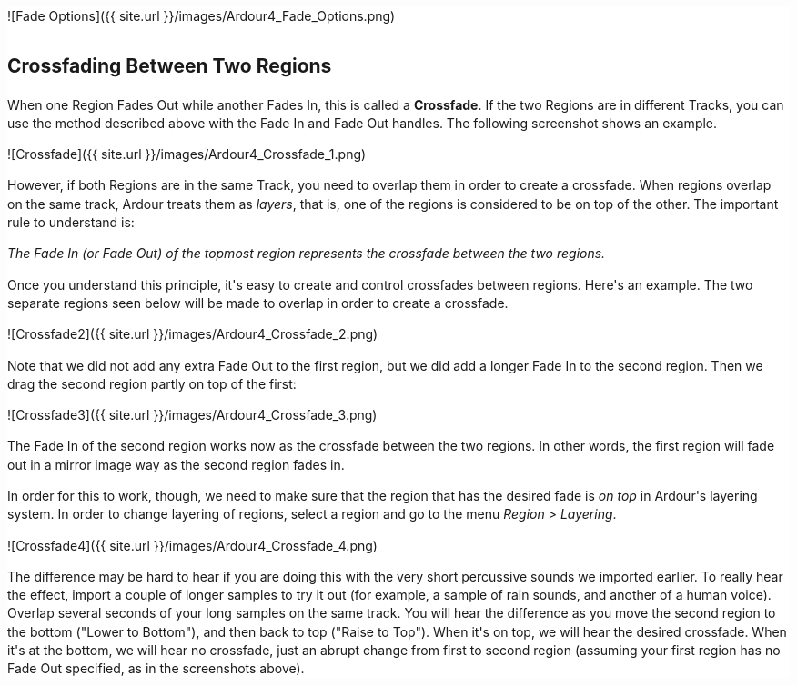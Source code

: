![Fade Options]({{ site.url }}/images/Ardour4_Fade_Options.png) 

## Crossfading Between Two Regions

When one Region Fades Out while another Fades In, this is called a
**Crossfade**. If the two Regions are in different Tracks, you can use
the method described above with the Fade In and Fade Out handles. The
following screenshot shows an example. 

![Crossfade]({{ site.url }}/images/Ardour4_Crossfade_1.png) 

However, if both Regions are in the same Track, you need to overlap them
in order to create a crossfade. When regions overlap on the same track,
Ardour treats them as *layers*, that is, one of the regions is
considered to be on top of the other. The important rule to understand
is:

*The Fade In (or Fade Out) of the topmost region represents the
crossfade between the two regions.*

Once you understand this principle, it's easy to create and control
crossfades between regions. Here's an example. The two separate regions
seen below will be made to overlap in order to create a crossfade.

![Crossfade2]({{ site.url }}/images/Ardour4_Crossfade_2.png) 

Note that we did not add any extra Fade Out to the first region, but we
did add a longer Fade In to the second region. Then we drag the second
region partly on top of the first:

![Crossfade3]({{ site.url }}/images/Ardour4_Crossfade_3.png) 

The Fade In of the second region works now as the crossfade between the
two regions. In other words, the first region will fade out in a mirror
image way as the second region fades in.

In order for this to work, though, we need to make sure that the region
that has the desired fade is *on top* in Ardour's layering system. In
order to change layering of regions, select a region and go to the menu
*Region > Layering*. 

![Crossfade4]({{ site.url }}/images/Ardour4_Crossfade_4.png) 

The difference may be hard to hear if you are doing this with the very
short percussive sounds we imported earlier. To really hear the effect,
import a couple of longer samples to try it out (for example, a sample
of rain sounds, and another of a human voice). Overlap several seconds
of your long samples on the same track. You will hear the difference as
you move the second region to the bottom ("Lower to Bottom"), and then
back to top ("Raise to Top"). When it's on top, we will hear the desired
crossfade. When it's at the bottom, we will hear no crossfade, just an
abrupt change from first to second region (assuming your first region
has no Fade Out specified, as in the screenshots above).
